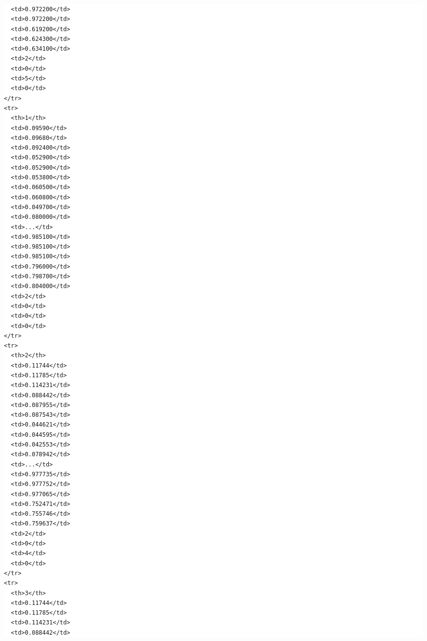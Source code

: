       <td>0.972200</td>
      <td>0.972200</td>
      <td>0.619200</td>
      <td>0.624300</td>
      <td>0.634100</td>
      <td>2</td>
      <td>0</td>
      <td>5</td>
      <td>0</td>
    </tr>
    <tr>
      <th>1</th>
      <td>0.09590</td>
      <td>0.09680</td>
      <td>0.092400</td>
      <td>0.052900</td>
      <td>0.052900</td>
      <td>0.053800</td>
      <td>0.060500</td>
      <td>0.060800</td>
      <td>0.049700</td>
      <td>0.080000</td>
      <td>...</td>
      <td>0.985100</td>
      <td>0.985100</td>
      <td>0.985100</td>
      <td>0.796000</td>
      <td>0.798700</td>
      <td>0.804000</td>
      <td>2</td>
      <td>0</td>
      <td>0</td>
      <td>0</td>
    </tr>
    <tr>
      <th>2</th>
      <td>0.11744</td>
      <td>0.11785</td>
      <td>0.114231</td>
      <td>0.088442</td>
      <td>0.087955</td>
      <td>0.087543</td>
      <td>0.044621</td>
      <td>0.044595</td>
      <td>0.042553</td>
      <td>0.078942</td>
      <td>...</td>
      <td>0.977735</td>
      <td>0.977752</td>
      <td>0.977065</td>
      <td>0.752471</td>
      <td>0.755746</td>
      <td>0.759637</td>
      <td>2</td>
      <td>0</td>
      <td>4</td>
      <td>0</td>
    </tr>
    <tr>
      <th>3</th>
      <td>0.11744</td>
      <td>0.11785</td>
      <td>0.114231</td>
      <td>0.088442</td>